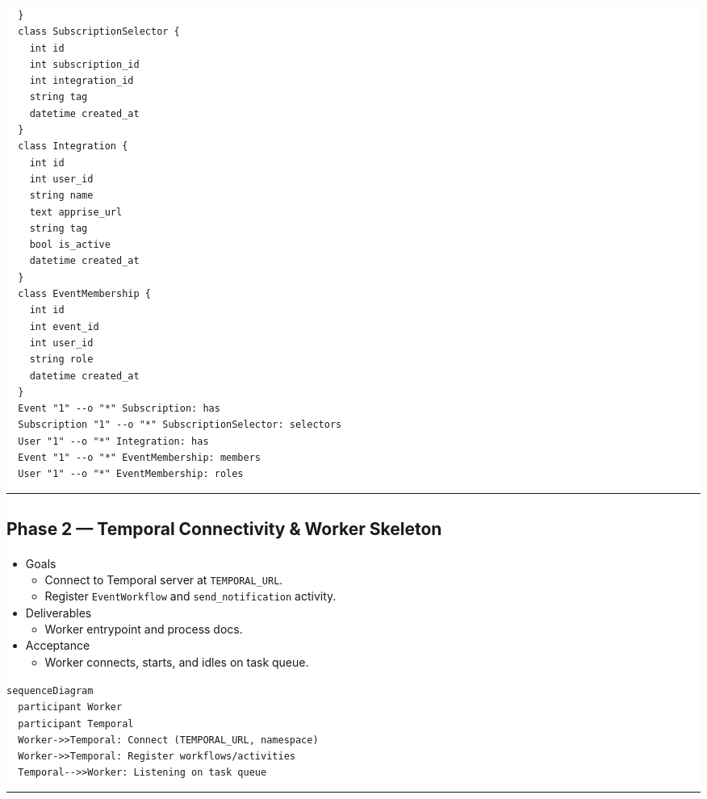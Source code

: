 ```mermaid
  }
  class SubscriptionSelector {
    int id
    int subscription_id
    int integration_id
    string tag
    datetime created_at
  }
  class Integration {
    int id
    int user_id
    string name
    text apprise_url
    string tag
    bool is_active
    datetime created_at
  }
  class EventMembership {
    int id
    int event_id
    int user_id
    string role
    datetime created_at
  }
  Event "1" --o "*" Subscription: has
  Subscription "1" --o "*" SubscriptionSelector: selectors
  User "1" --o "*" Integration: has
  Event "1" --o "*" EventMembership: members
  User "1" --o "*" EventMembership: roles
```

---

## Phase 2 — Temporal Connectivity & Worker Skeleton
- Goals
  - Connect to Temporal server at `TEMPORAL_URL`.
  - Register `EventWorkflow` and `send_notification` activity.
- Deliverables
  - Worker entrypoint and process docs.
- Acceptance
  - Worker connects, starts, and idles on task queue.

```mermaid
sequenceDiagram
  participant Worker
  participant Temporal
  Worker->>Temporal: Connect (TEMPORAL_URL, namespace)
  Worker->>Temporal: Register workflows/activities
  Temporal-->>Worker: Listening on task queue
```

---